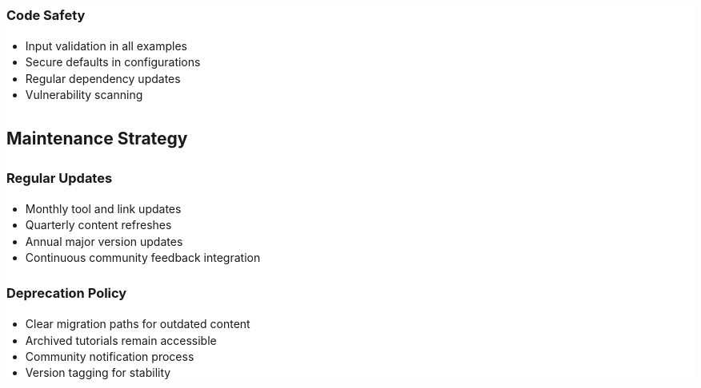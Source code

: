 ### Code Safety
- Input validation in all examples
- Secure defaults in configurations
- Regular dependency updates
- Vulnerability scanning

## Maintenance Strategy

### Regular Updates
- Monthly tool and link updates
- Quarterly content refreshes
- Annual major version updates
- Continuous community feedback integration

### Deprecation Policy
- Clear migration paths for outdated content
- Archived tutorials remain accessible
- Community notification process
- Version tagging for stability